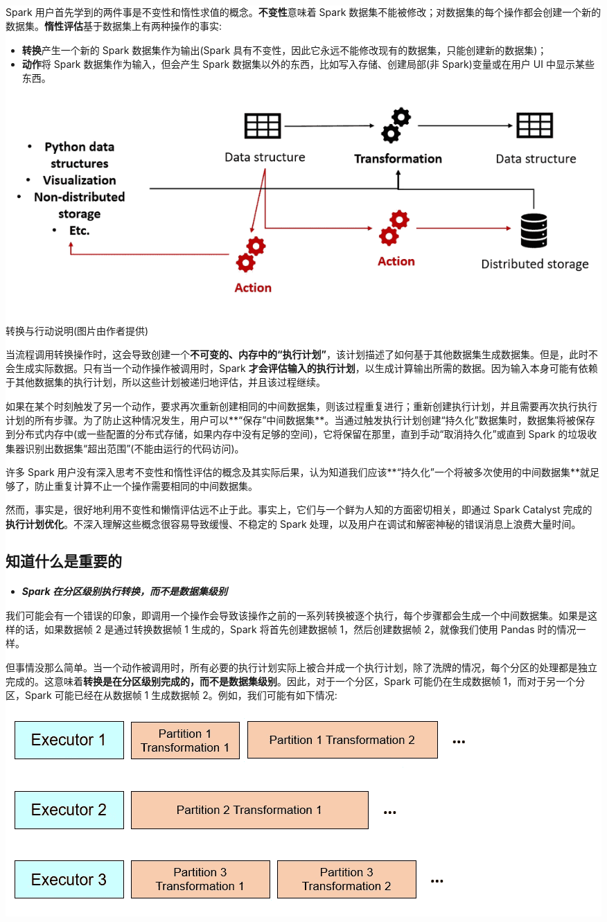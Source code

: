 Spark 用户首先学到的两件事是不变性和惰性求值的概念。**不变性**意味着 Spark 数据集不能被修改；对数据集的每个操作都会创建一个新的数据集。**惰性评估**基于数据集上有两种操作的事实:

*   **转换**产生一个新的 Spark 数据集作为输出(Spark 具有不变性，因此它永远不能修改现有的数据集，只能创建新的数据集)；
*   **动作**将 Spark 数据集作为输入，但会产生 Spark 数据集以外的东西，比如写入存储、创建局部(非 Spark)变量或在用户 UI 中显示某些东西。

![](img/a5f2bd51b230f538ba06f9e4b19c0126.png)

转换与行动说明(图片由作者提供)

当流程调用转换操作时，这会导致创建一个**不可变的、内存中的“执行计划”**，该计划描述了如何基于其他数据集生成数据集。但是，此时不会生成实际数据。只有当一个动作操作被调用时，Spark **才会评估输入的执行计划**，以生成计算输出所需的数据。因为输入本身可能有依赖于其他数据集的执行计划，所以这些计划被递归地评估，并且该过程继续。

如果在某个时刻触发了另一个动作，要求再次重新创建相同的中间数据集，则该过程重复进行；重新创建执行计划，并且需要再次执行执行计划的所有步骤。为了防止这种情况发生，用户可以**“保存”中间数据集**。当通过触发执行计划创建“持久化”数据集时，数据集将被保存到分布式内存中(或一些配置的分布式存储，如果内存中没有足够的空间)，它将保留在那里，直到手动“取消持久化”或直到 Spark 的垃圾收集器识别出数据集“超出范围”(不能由运行的代码访问)。

许多 Spark 用户没有深入思考不变性和惰性评估的概念及其实际后果，认为知道我们应该**“持久化”一个将被多次使用的中间数据集**就足够了，防止重复计算不止一个操作需要相同的中间数据集。

然而，事实是，很好地利用不变性和懒惰评估远不止于此。事实上，它们与一个鲜为人知的方面密切相关，即通过 Spark Catalyst 完成的**执行计划优化**。不深入理解这些概念很容易导致缓慢、不稳定的 Spark 处理，以及用户在调试和解密神秘的错误消息上浪费大量时间。

## 知道什么是重要的

*   ***Spark 在分区级别执行转换，而不是数据集级别***

我们可能会有一个错误的印象，即调用一个操作会导致该操作之前的一系列转换被逐个执行，每个步骤都会生成一个中间数据集。如果是这样的话，如果数据帧 2 是通过转换数据帧 1 生成的，Spark 将首先创建数据帧 1，然后创建数据帧 2，就像我们使用 Pandas 时的情况一样。

但事情没那么简单。当一个动作被调用时，所有必要的执行计划实际上被合并成一个执行计划，除了洗牌的情况，每个分区的处理都是独立完成的。这意味着**转换是在分区级别完成的，而不是数据集级别**。因此，对于一个分区，Spark 可能仍在生成数据帧 1，而对于另一个分区，Spark 可能已经在从数据帧 1 生成数据帧 2。例如，我们可能有如下情况:

![](img/7211eb42df88e8f340428fb99262d211.png)
